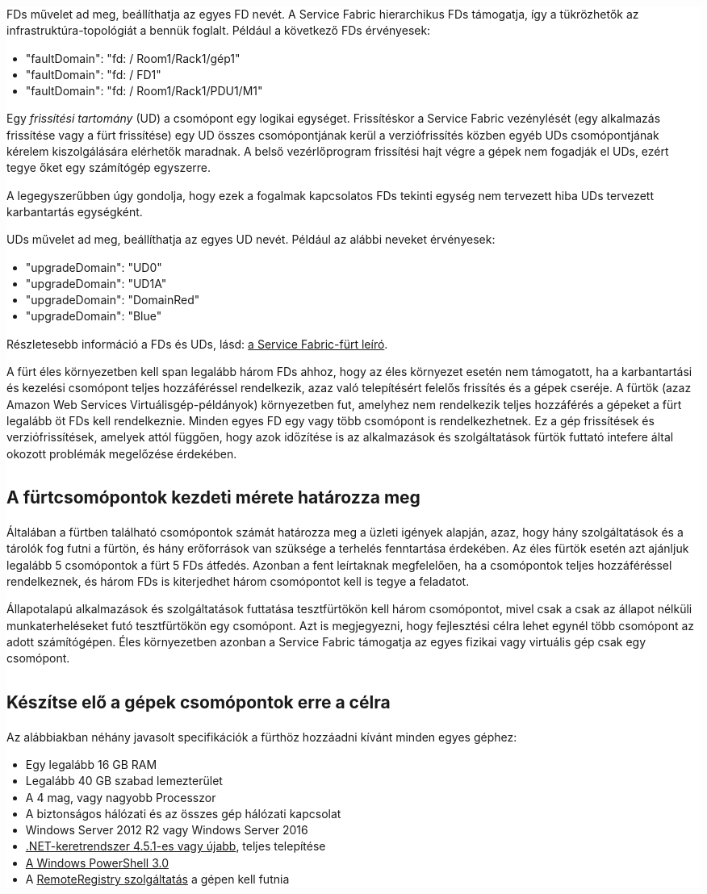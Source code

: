 FDs művelet ad meg, beállíthatja az egyes FD nevét. A Service Fabric hierarchikus FDs támogatja, így a tükrözhetők az infrastruktúra-topológiát a bennük foglalt.  Például a következő FDs érvényesek:

* "faultDomain": "fd: / Room1/Rack1/gép1"
* "faultDomain": "fd: / FD1"
* "faultDomain": "fd: / Room1/Rack1/PDU1/M1"

Egy *frissítési tartomány* (UD) a csomópont egy logikai egységet. Frissítéskor a Service Fabric vezénylését (egy alkalmazás frissítése vagy a fürt frissítése) egy UD összes csomópontjának kerül a verziófrissítés közben egyéb UDs csomópontjának kérelem kiszolgálására elérhetők maradnak. A belső vezérlőprogram frissítési hajt végre a gépek nem fogadják el UDs, ezért tegye őket egy számítógép egyszerre.

A legegyszerűbben úgy gondolja, hogy ezek a fogalmak kapcsolatos FDs tekinti egység nem tervezett hiba UDs tervezett karbantartás egységként.

UDs művelet ad meg, beállíthatja az egyes UD nevét. Például az alábbi neveket érvényesek:

* "upgradeDomain": "UD0"
* "upgradeDomain": "UD1A"
* "upgradeDomain": "DomainRed"
* "upgradeDomain": "Blue"

Részletesebb információ a FDs és UDs, lásd: [a Service Fabric-fürt leíró](service-fabric-cluster-resource-manager-cluster-description.md).

A fürt éles környezetben kell span legalább három FDs ahhoz, hogy az éles környezet esetén nem támogatott, ha a karbantartási és kezelési csomópont teljes hozzáféréssel rendelkezik, azaz való telepítésért felelős frissítés és a gépek cseréje. A fürtök (azaz Amazon Web Services Virtuálisgép-példányok) környezetben fut, amelyhez nem rendelkezik teljes hozzáférés a gépeket a fürt legalább öt FDs kell rendelkeznie. Minden egyes FD egy vagy több csomópont is rendelkezhetnek. Ez a gép frissítések és verziófrissítések, amelyek attól függően, hogy azok időzítése is az alkalmazások és szolgáltatások fürtök futtató intefere által okozott problémák megelőzése érdekében.

## <a name="determine-the-initial-cluster-size"></a>A fürtcsomópontok kezdeti mérete határozza meg

Általában a fürtben található csomópontok számát határozza meg a üzleti igények alapján, azaz, hogy hány szolgáltatások és a tárolók fog futni a fürtön, és hány erőforrások van szüksége a terhelés fenntartása érdekében. Az éles fürtök esetén azt ajánljuk legalább 5 csomópontok a fürt 5 FDs átfedés. Azonban a fent leírtaknak megfelelően, ha a csomópontok teljes hozzáféréssel rendelkeznek, és három FDs is kiterjedhet három csomópontot kell is tegye a feladatot.

Állapotalapú alkalmazások és szolgáltatások futtatása tesztfürtökön kell három csomópontot, mivel csak a csak az állapot nélküli munkaterheléseket futó tesztfürtökön egy csomópont. Azt is megjegyezni, hogy fejlesztési célra lehet egynél több csomópont az adott számítógépen. Éles környezetben azonban a Service Fabric támogatja az egyes fizikai vagy virtuális gép csak egy csomópont.

## <a name="prepare-the-machines-that-will-serve-as-nodes"></a>Készítse elő a gépek csomópontok erre a célra

Az alábbiakban néhány javasolt specifikációk a fürthöz hozzáadni kívánt minden egyes géphez:

* Egy legalább 16 GB RAM
* Legalább 40 GB szabad lemezterület
* A 4 mag, vagy nagyobb Processzor
* A biztonságos hálózati és az összes gép hálózati kapcsolat
* Windows Server 2012 R2 vagy Windows Server 2016
* [.NET-keretrendszer 4.5.1-es vagy újabb](https://www.microsoft.com/download/details.aspx?id=40773), teljes telepítése
* [A Windows PowerShell 3.0](https://msdn.microsoft.com/powershell/scripting/setup/installing-windows-powershell)
* A [RemoteRegistry szolgáltatás](https://technet.microsoft.com/library/cc754820) a gépen kell futnia
